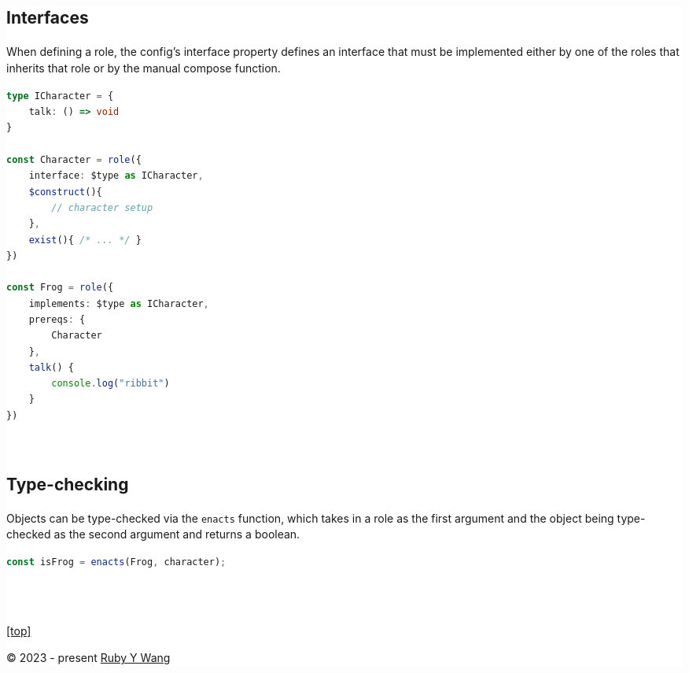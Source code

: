 ## Interfaces

When defining a role, the config’s interface property defines an interface that must be implemented either by one of the roles that inherits that role or by the manual compose function.

```ts
type ICharacter = {
    talk: () => void
}

const Character = role({
    interface: $type as ICharacter,
    $construct(){
        // character setup
    },
    exist(){ /* ... */ }
})

const Frog = role({
    implements: $type as ICharacter,
    prereqs: {
        Character
    },
    talk() {
        console.log("ribbit")        
    }
})
```
</br>

## Type-checking

Objects can be type-checked via the `enacts` function, which takes in a role as the first argument and the object being type-checked as the second argument and returns a boolean.

```js
const isFrog = enacts(Frog, character);
```

<br/>
<br/>

[[top]](https://github.com/ruby-cube/rue/tree/main/packages/etre#goto-src)

© 2023 - present [Ruby Y Wang](https://github.com/ruby-cube)
